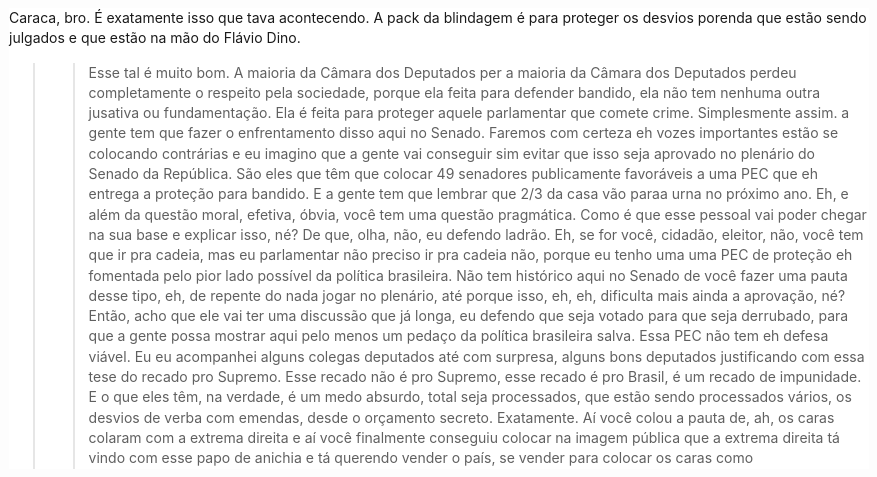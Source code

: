 Caraca, bro. É exatamente isso que tava
acontecendo.
A pack da blindagem é para proteger os
desvios porenda que estão sendo julgados
e que estão na mão do Flávio Dino.
>> Esse tal é muito bom.
A maioria da Câmara dos Deputados per
>> a maioria da Câmara dos Deputados perdeu
completamente o respeito pela sociedade,
>> porque ela feita para defender bandido,
>> ela não tem nenhuma outra jusativa ou
fundamentação. Ela é feita para proteger
aquele parlamentar que comete crime.
Simplesmente assim. a gente tem que
fazer o enfrentamento disso aqui no
Senado. Faremos com certeza eh vozes
importantes estão se colocando
contrárias e eu imagino que a gente vai
conseguir sim evitar que isso seja
aprovado no plenário do Senado da
República. São eles que têm que colocar
49 senadores publicamente favoráveis a
uma PEC que eh entrega a proteção para
bandido. E a gente tem que lembrar que
2/3 da casa vão paraa urna no próximo
ano. Eh, e além da questão moral,
efetiva, óbvia, você tem uma questão
pragmática. Como é que esse pessoal vai
poder chegar na sua base e explicar
isso, né? De que, olha, não, eu defendo
ladrão. Eh, se for você, cidadão,
eleitor, não, você tem que ir pra
cadeia, mas eu parlamentar não preciso
ir pra cadeia não, porque eu tenho uma
uma PEC de proteção eh fomentada
pelo pior lado possível da política
brasileira. Não tem histórico aqui no
Senado de você fazer uma pauta desse
tipo, eh, de repente do nada jogar no
plenário, até porque isso, eh, eh,
dificulta mais ainda a aprovação, né?
Então, acho que ele vai ter uma
discussão que já longa, eu defendo que
seja votado para que seja derrubado,
para que a gente possa mostrar aqui pelo
menos um pedaço da política brasileira
salva. Essa PEC não tem eh defesa
viável. Eu eu acompanhei alguns colegas
deputados até com surpresa, alguns bons
deputados justificando com essa tese do
recado pro Supremo. Esse recado não é
pro Supremo, esse recado é pro Brasil, é
um recado de impunidade. E o que eles
têm, na verdade, é um medo absurdo,
total seja processados, que estão sendo
processados vários, os desvios de verba
com emendas, desde o orçamento secreto.
>> Exatamente. Aí você colou a pauta de,
ah, os caras colaram com a extrema
direita e aí você finalmente conseguiu
colocar na imagem pública que a extrema
direita tá vindo com esse papo de
anichia e tá querendo vender o país, se
vender para colocar os caras como